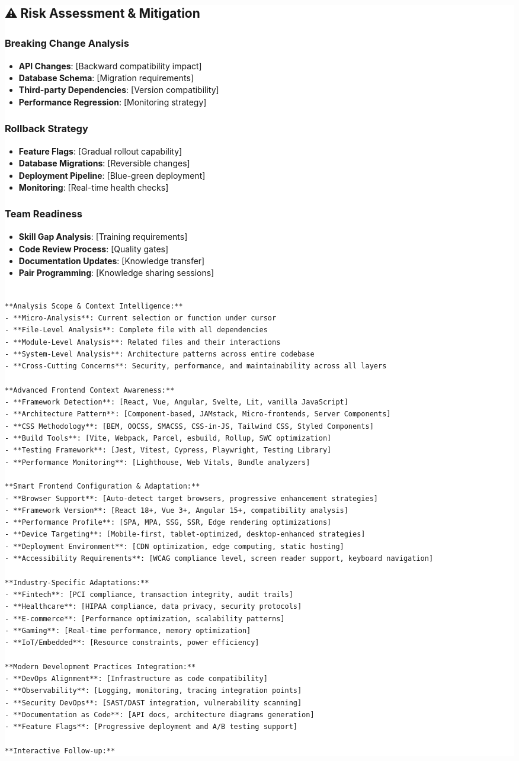 ## ⚠️ Risk Assessment & Mitigation

### Breaking Change Analysis
- **API Changes**: [Backward compatibility impact]
- **Database Schema**: [Migration requirements]
- **Third-party Dependencies**: [Version compatibility]
- **Performance Regression**: [Monitoring strategy]

### Rollback Strategy
- **Feature Flags**: [Gradual rollout capability]
- **Database Migrations**: [Reversible changes]
- **Deployment Pipeline**: [Blue-green deployment]
- **Monitoring**: [Real-time health checks]

### Team Readiness
- **Skill Gap Analysis**: [Training requirements]
- **Code Review Process**: [Quality gates]
- **Documentation Updates**: [Knowledge transfer]
- **Pair Programming**: [Knowledge sharing sessions]
```

**Analysis Scope & Context Intelligence:**
- **Micro-Analysis**: Current selection or function under cursor
- **File-Level Analysis**: Complete file with all dependencies
- **Module-Level Analysis**: Related files and their interactions
- **System-Level Analysis**: Architecture patterns across entire codebase
- **Cross-Cutting Concerns**: Security, performance, and maintainability across all layers

**Advanced Frontend Context Awareness:**
- **Framework Detection**: [React, Vue, Angular, Svelte, Lit, vanilla JavaScript]
- **Architecture Pattern**: [Component-based, JAMstack, Micro-frontends, Server Components]
- **CSS Methodology**: [BEM, OOCSS, SMACSS, CSS-in-JS, Tailwind CSS, Styled Components]
- **Build Tools**: [Vite, Webpack, Parcel, esbuild, Rollup, SWC optimization]
- **Testing Framework**: [Jest, Vitest, Cypress, Playwright, Testing Library]
- **Performance Monitoring**: [Lighthouse, Web Vitals, Bundle analyzers]

**Smart Frontend Configuration & Adaptation:**
- **Browser Support**: [Auto-detect target browsers, progressive enhancement strategies]
- **Framework Version**: [React 18+, Vue 3+, Angular 15+, compatibility analysis]
- **Performance Profile**: [SPA, MPA, SSG, SSR, Edge rendering optimizations]
- **Device Targeting**: [Mobile-first, tablet-optimized, desktop-enhanced strategies]
- **Deployment Environment**: [CDN optimization, edge computing, static hosting]
- **Accessibility Requirements**: [WCAG compliance level, screen reader support, keyboard navigation]

**Industry-Specific Adaptations:**
- **Fintech**: [PCI compliance, transaction integrity, audit trails]
- **Healthcare**: [HIPAA compliance, data privacy, security protocols]
- **E-commerce**: [Performance optimization, scalability patterns]
- **Gaming**: [Real-time performance, memory optimization]
- **IoT/Embedded**: [Resource constraints, power efficiency]

**Modern Development Practices Integration:**
- **DevOps Alignment**: [Infrastructure as code compatibility]
- **Observability**: [Logging, monitoring, tracing integration points]
- **Security DevOps**: [SAST/DAST integration, vulnerability scanning]
- **Documentation as Code**: [API docs, architecture diagrams generation]
- **Feature Flags**: [Progressive deployment and A/B testing support]

**Interactive Follow-up:**
```